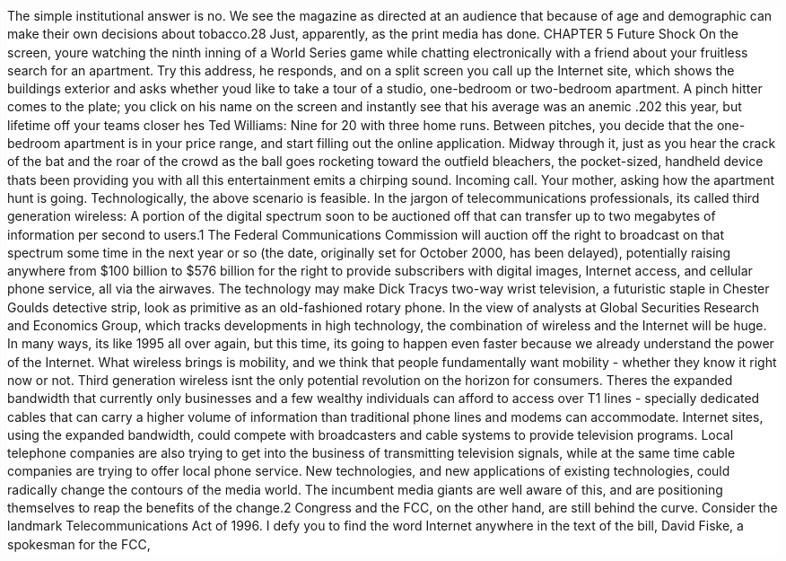 The simple institutional answer is no. We
see the magazine as directed at an audience that because of age and
demographic can make their own decisions about tobacco.28
Just, apparently, as the print media has done.
CHAPTER 5
Future Shock
On the screen, youre watching the ninth inning of a World Series game while
chatting electronically with a friend about your fruitless search for an
apartment.
Try this address, he responds, and on a split
screen you call up the Internet site, which shows the buildings exterior
and asks whether youd like to take a tour of a studio, one-bedroom or
two-bedroom apartment.
A pinch hitter comes to the plate; you click on
his name on the screen and instantly see that his average was an anemic .202
this year, but lifetime off your teams closer hes Ted Williams: Nine
for 20 with three home runs. Between pitches, you decide that the
one-bedroom apartment is in your price range, and start filling out the
online application.
Midway through it, just as you hear the crack of
the bat and the roar of the crowd as the ball goes rocketing toward the
outfield bleachers, the pocket-sized, handheld device thats been providing
you with all this entertainment emits a chirping sound.
Incoming call. Your mother, asking how the apartment hunt is going.
Technologically, the above scenario is feasible. In the jargon of
telecommunications professionals, its called third generation wireless: A
portion of the digital spectrum soon to be auctioned off that can transfer
up to two megabytes of information per second to users.1
The Federal Communications Commission will
auction off the right to broadcast on that spectrum some time in the next
year or so (the date, originally set for October 2000, has been delayed),
potentially raising anywhere from $100 billion to $576 billion for the right
to provide subscribers with digital images, Internet access, and cellular
phone service, all via the airwaves.
The technology may make Dick Tracys two-way
wrist television, a futuristic staple in Chester Goulds detective strip,
look as primitive as an old-fashioned rotary phone.
In the view of analysts at Global Securities Research and Economics Group,
which tracks developments in high technology, the combination of wireless
and the Internet will be huge.
In many ways, its like 1995 all over
again, but this time, its going to happen even faster because we
already understand the power of the Internet. What wireless brings is
mobility, and we think that people fundamentally want mobility - whether
they know it right now or not.
Third generation wireless isnt the only
potential revolution on the horizon for consumers.
Theres the expanded bandwidth that currently
only businesses and a few wealthy individuals can afford to access over T1
lines - specially dedicated cables that can carry a higher volume of
information than traditional phone lines and modems can accommodate.
Internet sites, using the expanded bandwidth, could compete with
broadcasters and cable systems to provide television programs.
Local telephone companies are also trying to get
into the business of transmitting television signals, while at the same time
cable companies are trying to offer local phone service. New technologies,
and new applications of existing technologies, could radically change the
contours of the media world. The incumbent media giants are well aware of
this, and are positioning themselves to reap the benefits of the change.2
Congress and the FCC, on the other hand, are
still behind the curve. Consider the landmark Telecommunications Act of
1996.
I defy you to find the word Internet
anywhere in the text of the bill, David Fiske, a spokesman for the FCC,